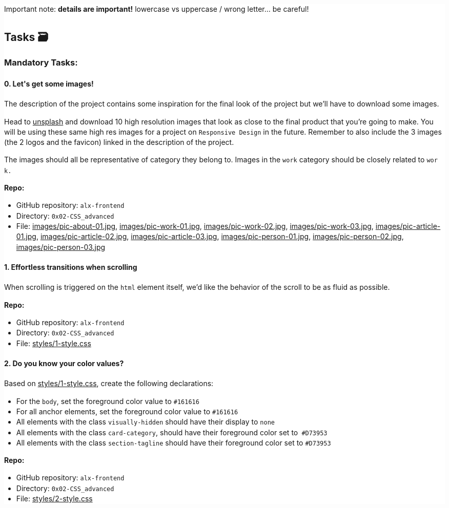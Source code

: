 Important note: **details are important!** lowercase vs uppercase / wrong letter… be careful!

## Tasks :card_file_box:

### Mandatory Tasks:

#### 0. Let's get some images!

The description of the project contains some inspiration for the final look of the project but we’ll have to download some images.

Head to [unsplash](https://unsplash.com/) and download 10 high resolution images that look as close to the final product that you’re going to make. You will be using these same high res images for a project on `Responsive Design` in the future. Remember to also include the 3 images (the 2 logos and the favicon) linked in the description of the project.

The images should all be representative of category they belong to. Images in the `work` category should be closely related to `work.`

**Repo:**

* GitHub repository: `alx-frontend`
* Directory: `0x02-CSS_advanced`
* File: [images/pic-about-01.jpg](images/pic-about-01.jpg), [images/pic-work-01.jpg](images/pic-work-01.jpg), [images/pic-work-02.jpg](images/pic-work-02.jpg), [images/pic-work-03.jpg](images/pic-work-03.jpg), [images/pic-article-01.jpg](images/pic-article-01.jpg), [images/pic-article-02.jpg](images/pic-article-02.jpg), [images/pic-article-03.jpg](images/pic-article-03.jpg), [images/pic-person-01.jpg](images/pic-person-01.jpg), [images/pic-person-02.jpg](images/pic-person-02.jpg), [images/pic-person-03.jpg](images/pic-person-03.jpg)

#### 1. Effortless transitions when scrolling

When scrolling is triggered on the `html` element itself, we’d like the behavior of the scroll to be as fluid as possible.

**Repo:**

* GitHub repository: `alx-frontend`
* Directory: `0x02-CSS_advanced`
* File: [styles/1-style.css](styles/1-style.css)

#### 2. Do you know your color values?

Based on [styles/1-style.css](styles/1-style.css), create the following declarations:

* For the `body`, set the foreground color value to `#161616`
* For all anchor elements, set the foreground color value to `#161616`
* All elements with the class `visually-hidden` should have their display to `none`
* All elements with the class `card-category`, should have their foreground color set to` #D73953`
* All elements with the class `section-tagline` should have their foreground color set to `#D73953`

**Repo:**

* GitHub repository: `alx-frontend`
* Directory: `0x02-CSS_advanced`
* File: [styles/2-style.css](styles/2-style.css)
